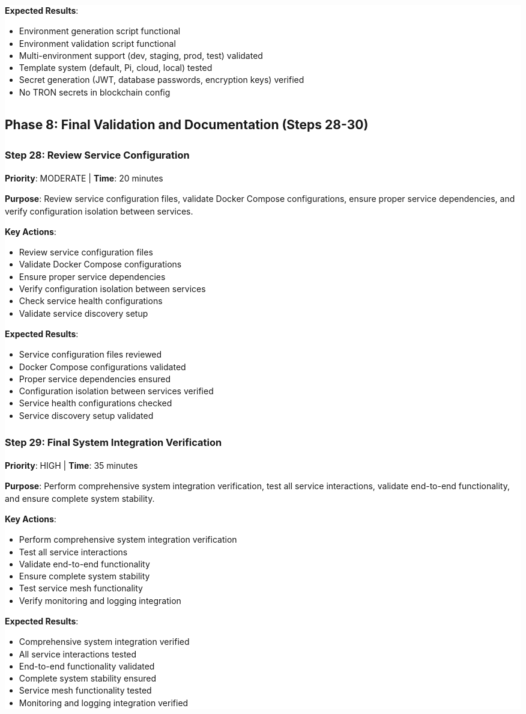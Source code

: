 **Expected Results**:
- Environment generation script functional
- Environment validation script functional
- Multi-environment support (dev, staging, prod, test) validated
- Template system (default, Pi, cloud, local) tested
- Secret generation (JWT, database passwords, encryption keys) verified
- No TRON secrets in blockchain config

## Phase 8: Final Validation and Documentation (Steps 28-30)

### Step 28: Review Service Configuration
**Priority**: MODERATE | **Time**: 20 minutes

**Purpose**: Review service configuration files, validate Docker Compose configurations, ensure proper service dependencies, and verify configuration isolation between services.

**Key Actions**:
- Review service configuration files
- Validate Docker Compose configurations
- Ensure proper service dependencies
- Verify configuration isolation between services
- Check service health configurations
- Validate service discovery setup

**Expected Results**:
- Service configuration files reviewed
- Docker Compose configurations validated
- Proper service dependencies ensured
- Configuration isolation between services verified
- Service health configurations checked
- Service discovery setup validated

### Step 29: Final System Integration Verification
**Priority**: HIGH | **Time**: 35 minutes

**Purpose**: Perform comprehensive system integration verification, test all service interactions, validate end-to-end functionality, and ensure complete system stability.

**Key Actions**:
- Perform comprehensive system integration verification
- Test all service interactions
- Validate end-to-end functionality
- Ensure complete system stability
- Test service mesh functionality
- Verify monitoring and logging integration

**Expected Results**:
- Comprehensive system integration verified
- All service interactions tested
- End-to-end functionality validated
- Complete system stability ensured
- Service mesh functionality tested
- Monitoring and logging integration verified
